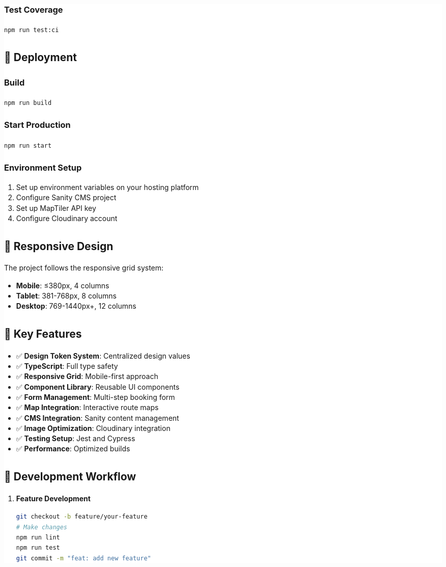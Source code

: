 ### Test Coverage
```bash
npm run test:ci
```

## 🚀 Deployment

### Build
```bash
npm run build
```

### Start Production
```bash
npm run start
```

### Environment Setup
1. Set up environment variables on your hosting platform
2. Configure Sanity CMS project
3. Set up MapTiler API key
4. Configure Cloudinary account

## 📱 Responsive Design

The project follows the responsive grid system:

- **Mobile**: ≤380px, 4 columns
- **Tablet**: 381-768px, 8 columns  
- **Desktop**: 769-1440px+, 12 columns

## 🎯 Key Features

- ✅ **Design Token System**: Centralized design values
- ✅ **TypeScript**: Full type safety
- ✅ **Responsive Grid**: Mobile-first approach
- ✅ **Component Library**: Reusable UI components
- ✅ **Form Management**: Multi-step booking form
- ✅ **Map Integration**: Interactive route maps
- ✅ **CMS Integration**: Sanity content management
- ✅ **Image Optimization**: Cloudinary integration
- ✅ **Testing Setup**: Jest and Cypress
- ✅ **Performance**: Optimized builds

## 🔄 Development Workflow

1. **Feature Development**
   ```bash
   git checkout -b feature/your-feature
   # Make changes
   npm run lint
   npm run test
   git commit -m "feat: add new feature"
   ```
